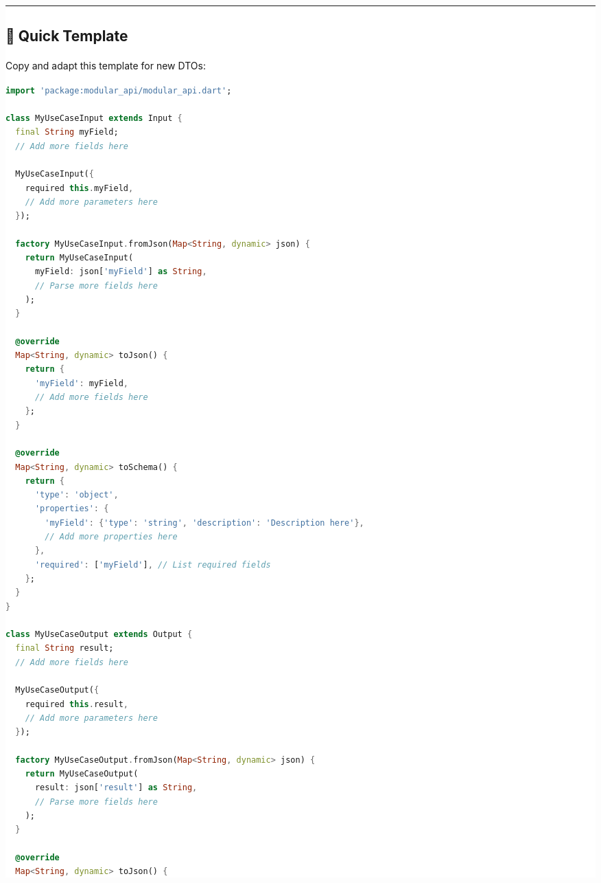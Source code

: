 
---

## 🚀 Quick Template

Copy and adapt this template for new DTOs:

```dart
import 'package:modular_api/modular_api.dart';

class MyUseCaseInput extends Input {
  final String myField;
  // Add more fields here

  MyUseCaseInput({
    required this.myField,
    // Add more parameters here
  });

  factory MyUseCaseInput.fromJson(Map<String, dynamic> json) {
    return MyUseCaseInput(
      myField: json['myField'] as String,
      // Parse more fields here
    );
  }

  @override
  Map<String, dynamic> toJson() {
    return {
      'myField': myField,
      // Add more fields here
    };
  }

  @override
  Map<String, dynamic> toSchema() {
    return {
      'type': 'object',
      'properties': {
        'myField': {'type': 'string', 'description': 'Description here'},
        // Add more properties here
      },
      'required': ['myField'], // List required fields
    };
  }
}

class MyUseCaseOutput extends Output {
  final String result;
  // Add more fields here

  MyUseCaseOutput({
    required this.result,
    // Add more parameters here
  });

  factory MyUseCaseOutput.fromJson(Map<String, dynamic> json) {
    return MyUseCaseOutput(
      result: json['result'] as String,
      // Parse more fields here
    );
  }

  @override
  Map<String, dynamic> toJson() {
```